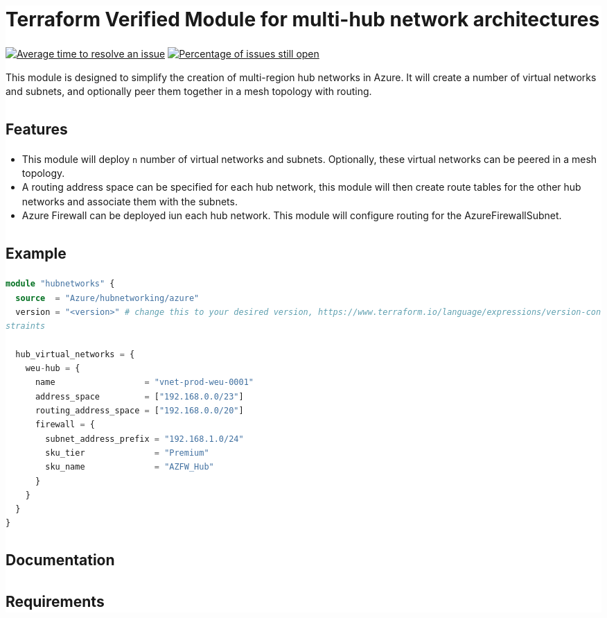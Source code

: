
# Terraform Verified Module for multi-hub network architectures

[![Average time to resolve an issue](http://isitmaintained.com/badge/resolution/Azure/terraform-azure-hubnetworking.svg)](http://isitmaintained.com/project/Azure/terraform-azure-hubnetworking "Average time to resolve an issue")
[![Percentage of issues still open](http://isitmaintained.com/badge/open/Azure/terraform-azure-hubnetworking.svg)](http://isitmaintained.com/project/Azure/terraform-azure-hubnetworking "Percentage of issues still open")

This module is designed to simplify the creation of multi-region hub networks in Azure. It will create a number of virtual networks and subnets, and optionally peer them together in a mesh topology with routing.

## Features

- This module will deploy `n` number of virtual networks and subnets.
Optionally, these virtual networks can be peered in a mesh topology.
- A routing address space can be specified for each hub network, this module will then create route tables for the other hub networks and associate them with the subnets.
- Azure Firewall can be deployed iun each hub network. This module will configure routing for the AzureFirewallSubnet.

## Example

```terraform
module "hubnetworks" {
  source  = "Azure/hubnetworking/azure"
  version = "<version>" # change this to your desired version, https://www.terraform.io/language/expressions/version-constraints

  hub_virtual_networks = {
    weu-hub = {
      name                  = "vnet-prod-weu-0001"
      address_space         = ["192.168.0.0/23"]
      routing_address_space = ["192.168.0.0/20"]
      firewall = {
        subnet_address_prefix = "192.168.1.0/24"
        sku_tier              = "Premium"
        sku_name              = "AZFW_Hub"
      }
    }
  }
}
```

## Documentation


## Requirements
